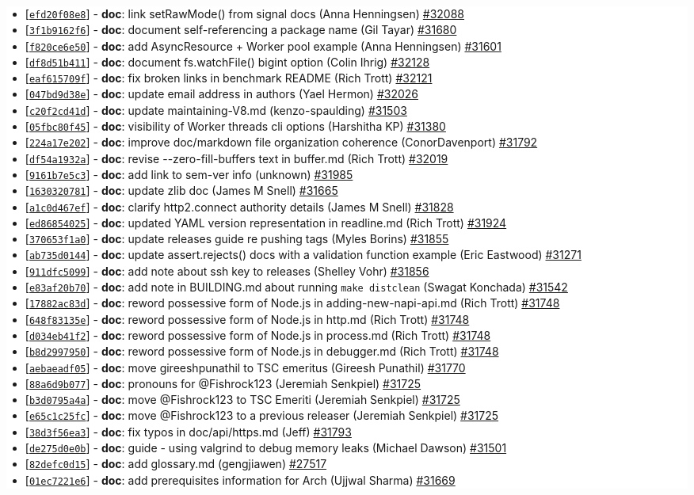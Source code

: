 * [[`efd20f08e8`](https://github.com/nodejs/node/commit/efd20f08e8)] - **doc**: link setRawMode() from signal docs (Anna Henningsen) [#32088](https://github.com/nodejs/node/pull/32088)
* [[`3f1b9162f6`](https://github.com/nodejs/node/commit/3f1b9162f6)] - **doc**: document self-referencing a package name (Gil Tayar) [#31680](https://github.com/nodejs/node/pull/31680)
* [[`f820ce6e50`](https://github.com/nodejs/node/commit/f820ce6e50)] - **doc**: add AsyncResource + Worker pool example (Anna Henningsen) [#31601](https://github.com/nodejs/node/pull/31601)
* [[`df8d51b411`](https://github.com/nodejs/node/commit/df8d51b411)] - **doc**: document fs.watchFile() bigint option (Colin Ihrig) [#32128](https://github.com/nodejs/node/pull/32128)
* [[`eaf615709f`](https://github.com/nodejs/node/commit/eaf615709f)] - **doc**: fix broken links in benchmark README (Rich Trott) [#32121](https://github.com/nodejs/node/pull/32121)
* [[`047bd9d38e`](https://github.com/nodejs/node/commit/047bd9d38e)] - **doc**: update email address in authors (Yael Hermon) [#32026](https://github.com/nodejs/node/pull/32026)
* [[`c20f2cd41d`](https://github.com/nodejs/node/commit/c20f2cd41d)] - **doc**: update maintaining-V8.md (kenzo-spaulding) [#31503](https://github.com/nodejs/node/pull/31503)
* [[`05fbc80f45`](https://github.com/nodejs/node/commit/05fbc80f45)] - **doc**: visibility of Worker threads cli options (Harshitha KP) [#31380](https://github.com/nodejs/node/pull/31380)
* [[`224a17e202`](https://github.com/nodejs/node/commit/224a17e202)] - **doc**: improve doc/markdown file organization coherence (ConorDavenport) [#31792](https://github.com/nodejs/node/pull/31792)
* [[`df54a1932a`](https://github.com/nodejs/node/commit/df54a1932a)] - **doc**: revise --zero-fill-buffers text in buffer.md (Rich Trott) [#32019](https://github.com/nodejs/node/pull/32019)
* [[`9161b7e5c3`](https://github.com/nodejs/node/commit/9161b7e5c3)] - **doc**: add link to sem-ver info (unknown) [#31985](https://github.com/nodejs/node/pull/31985)
* [[`1630320781`](https://github.com/nodejs/node/commit/1630320781)] - **doc**: update zlib doc (James M Snell) [#31665](https://github.com/nodejs/node/pull/31665)
* [[`a1c0d467ef`](https://github.com/nodejs/node/commit/a1c0d467ef)] - **doc**: clarify http2.connect authority details (James M Snell) [#31828](https://github.com/nodejs/node/pull/31828)
* [[`ed86854025`](https://github.com/nodejs/node/commit/ed86854025)] - **doc**: updated YAML version representation in readline.md (Rich Trott) [#31924](https://github.com/nodejs/node/pull/31924)
* [[`370653f1a0`](https://github.com/nodejs/node/commit/370653f1a0)] - **doc**: update releases guide re pushing tags (Myles Borins) [#31855](https://github.com/nodejs/node/pull/31855)
* [[`ab735d0144`](https://github.com/nodejs/node/commit/ab735d0144)] - **doc**: update assert.rejects() docs with a validation function example (Eric Eastwood) [#31271](https://github.com/nodejs/node/pull/31271)
* [[`911dfc5099`](https://github.com/nodejs/node/commit/911dfc5099)] - **doc**: add note about ssh key to releases (Shelley Vohr) [#31856](https://github.com/nodejs/node/pull/31856)
* [[`e83af20b70`](https://github.com/nodejs/node/commit/e83af20b70)] - **doc**: add note in BUILDING.md about running `make distclean` (Swagat Konchada) [#31542](https://github.com/nodejs/node/pull/31542)
* [[`17882ac83d`](https://github.com/nodejs/node/commit/17882ac83d)] - **doc**: reword possessive form of Node.js in adding-new-napi-api.md (Rich Trott) [#31748](https://github.com/nodejs/node/pull/31748)
* [[`648f83135e`](https://github.com/nodejs/node/commit/648f83135e)] - **doc**: reword possessive form of Node.js in http.md (Rich Trott) [#31748](https://github.com/nodejs/node/pull/31748)
* [[`d034eb41f2`](https://github.com/nodejs/node/commit/d034eb41f2)] - **doc**: reword possessive form of Node.js in process.md (Rich Trott) [#31748](https://github.com/nodejs/node/pull/31748)
* [[`b8d2997950`](https://github.com/nodejs/node/commit/b8d2997950)] - **doc**: reword possessive form of Node.js in debugger.md (Rich Trott) [#31748](https://github.com/nodejs/node/pull/31748)
* [[`aebaeadf05`](https://github.com/nodejs/node/commit/aebaeadf05)] - **doc**: move gireeshpunathil to TSC emeritus (Gireesh Punathil) [#31770](https://github.com/nodejs/node/pull/31770)
* [[`88a6d9b077`](https://github.com/nodejs/node/commit/88a6d9b077)] - **doc**: pronouns for @Fishrock123 (Jeremiah Senkpiel) [#31725](https://github.com/nodejs/node/pull/31725)
* [[`b3d0795a4a`](https://github.com/nodejs/node/commit/b3d0795a4a)] - **doc**: move @Fishrock123 to TSC Emeriti (Jeremiah Senkpiel) [#31725](https://github.com/nodejs/node/pull/31725)
* [[`e65c1c25fc`](https://github.com/nodejs/node/commit/e65c1c25fc)] - **doc**: move @Fishrock123 to a previous releaser (Jeremiah Senkpiel) [#31725](https://github.com/nodejs/node/pull/31725)
* [[`38d3f56ea3`](https://github.com/nodejs/node/commit/38d3f56ea3)] - **doc**: fix typos in doc/api/https.md (Jeff) [#31793](https://github.com/nodejs/node/pull/31793)
* [[`de275d0e0b`](https://github.com/nodejs/node/commit/de275d0e0b)] - **doc**: guide - using valgrind to debug memory leaks (Michael Dawson) [#31501](https://github.com/nodejs/node/pull/31501)
* [[`82defc0d15`](https://github.com/nodejs/node/commit/82defc0d15)] - **doc**: add glossary.md (gengjiawen) [#27517](https://github.com/nodejs/node/pull/27517)
* [[`01ec7221e6`](https://github.com/nodejs/node/commit/01ec7221e6)] - **doc**: add prerequisites information for Arch (Ujjwal Sharma) [#31669](https://github.com/nodejs/node/pull/31669)